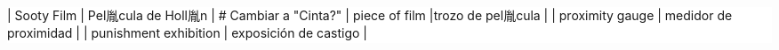 | Sooty Film | Pel胤cula de Holl胤n | # Cambiar a "Cinta?"
| piece of film |trozo de pel胤cula |
| proximity gauge | medidor de proximidad |
| punishment exhibition | exposición de castigo |